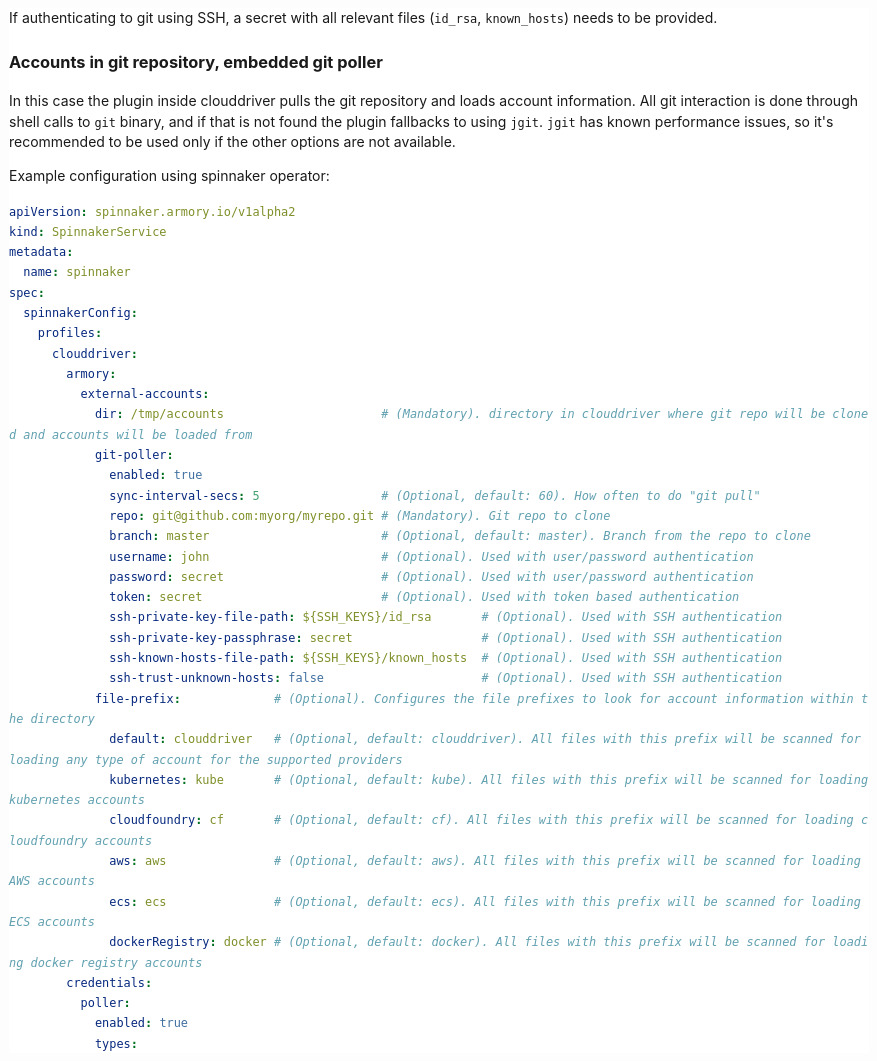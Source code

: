 If authenticating to git using SSH, a secret with all relevant files (`id_rsa`, `known_hosts`) needs to be provided.


### Accounts in git repository, embedded git poller

In this case the plugin inside clouddriver pulls the git repository and loads account information. All git interaction is done through shell calls to `git` binary, and if that is not found the plugin fallbacks to using `jgit`. `jgit` has known performance issues, so it's recommended to be used only if the other options are not available.

Example configuration using spinnaker operator:

```yaml
apiVersion: spinnaker.armory.io/v1alpha2
kind: SpinnakerService
metadata:
  name: spinnaker
spec:
  spinnakerConfig:
    profiles:
      clouddriver:
        armory:
          external-accounts:
            dir: /tmp/accounts                      # (Mandatory). directory in clouddriver where git repo will be cloned and accounts will be loaded from
            git-poller:
              enabled: true
              sync-interval-secs: 5                 # (Optional, default: 60). How often to do "git pull"
              repo: git@github.com:myorg/myrepo.git # (Mandatory). Git repo to clone
              branch: master                        # (Optional, default: master). Branch from the repo to clone
              username: john                        # (Optional). Used with user/password authentication
              password: secret                      # (Optional). Used with user/password authentication
              token: secret                         # (Optional). Used with token based authentication
              ssh-private-key-file-path: ${SSH_KEYS}/id_rsa       # (Optional). Used with SSH authentication
              ssh-private-key-passphrase: secret                  # (Optional). Used with SSH authentication
              ssh-known-hosts-file-path: ${SSH_KEYS}/known_hosts  # (Optional). Used with SSH authentication
              ssh-trust-unknown-hosts: false                      # (Optional). Used with SSH authentication
            file-prefix:             # (Optional). Configures the file prefixes to look for account information within the directory
              default: clouddriver   # (Optional, default: clouddriver). All files with this prefix will be scanned for loading any type of account for the supported providers
              kubernetes: kube       # (Optional, default: kube). All files with this prefix will be scanned for loading kubernetes accounts
              cloudfoundry: cf       # (Optional, default: cf). All files with this prefix will be scanned for loading cloudfoundry accounts
              aws: aws               # (Optional, default: aws). All files with this prefix will be scanned for loading AWS accounts
              ecs: ecs               # (Optional, default: ecs). All files with this prefix will be scanned for loading ECS accounts
              dockerRegistry: docker # (Optional, default: docker). All files with this prefix will be scanned for loading docker registry accounts
        credentials:
          poller:
            enabled: true
            types:
```